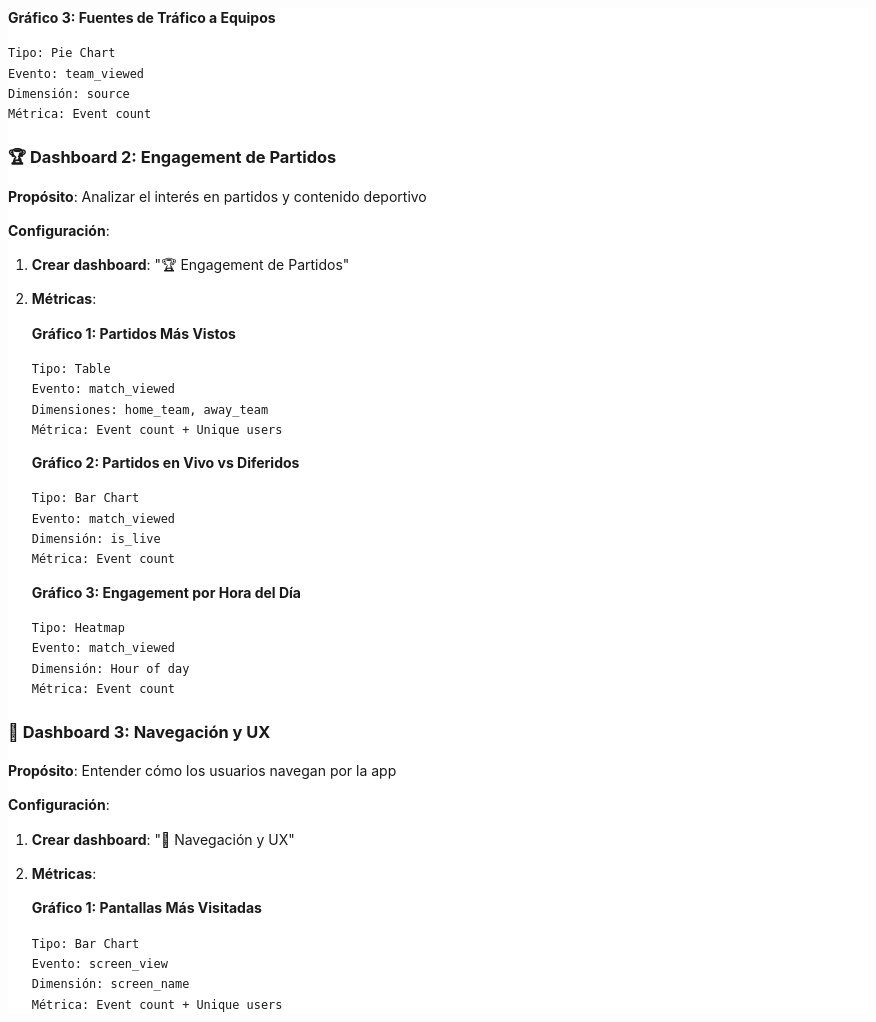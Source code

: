    **Gráfico 3: Fuentes de Tráfico a Equipos**
   ```
   Tipo: Pie Chart
   Evento: team_viewed
   Dimensión: source
   Métrica: Event count
   ```

### 🏆 **Dashboard 2: Engagement de Partidos**

**Propósito**: Analizar el interés en partidos y contenido deportivo

**Configuración**:
1. **Crear dashboard**: "🏆 Engagement de Partidos"

2. **Métricas**:

   **Gráfico 1: Partidos Más Vistos**
   ```
   Tipo: Table
   Evento: match_viewed
   Dimensiones: home_team, away_team
   Métrica: Event count + Unique users
   ```

   **Gráfico 2: Partidos en Vivo vs Diferidos**
   ```
   Tipo: Bar Chart
   Evento: match_viewed
   Dimensión: is_live
   Métrica: Event count
   ```

   **Gráfico 3: Engagement por Hora del Día**
   ```
   Tipo: Heatmap
   Evento: match_viewed
   Dimensión: Hour of day
   Métrica: Event count
   ```

### 📱 **Dashboard 3: Navegación y UX**

**Propósito**: Entender cómo los usuarios navegan por la app

**Configuración**:
1. **Crear dashboard**: "📱 Navegación y UX"

2. **Métricas**:

   **Gráfico 1: Pantallas Más Visitadas**
   ```
   Tipo: Bar Chart
   Evento: screen_view
   Dimensión: screen_name
   Métrica: Event count + Unique users
   ```
